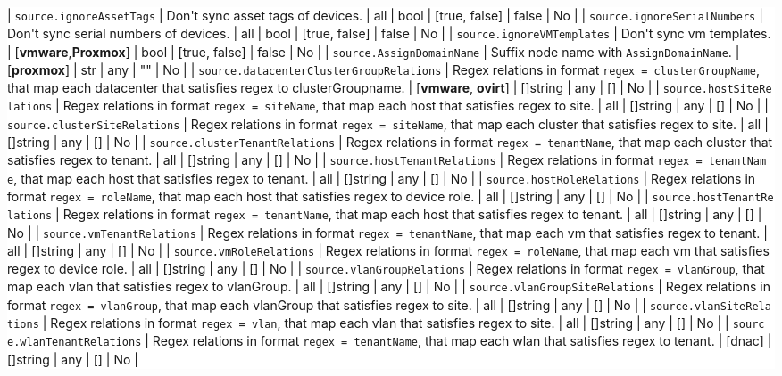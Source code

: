 | `source.ignoreAssetTags`                 | Don't sync asset tags of devices.                                                                                                                                                      | all                        | bool     | [true, false]                            | false      | No       |
| `source.ignoreSerialNumbers`             | Don't sync serial numbers of devices.                                                                                                                                                  | all                        | bool     | [true, false]                            | false      | No       |
| `source.ignoreVMTemplates`               | Don't sync vm templates.                                                                                                                                                               | [**vmware**,**Proxmox**]   | bool     | [true, false]                            | false      | No       |
| `source.AssignDomainName`                | Suffix node name with `AssignDomainName`.                                                                                                                                              | [**proxmox**]              | str      | any                                      | ""         | No       |
| `source.datacenterClusterGroupRelations` | Regex relations in format `regex = clusterGroupName`, that map each datacenter that satisfies regex to clusterGroupname. | [**vmware**, **ovirt**]    | []string | any                                      | []         | No       |
| `source.hostSiteRelations`               | Regex relations in format `regex = siteName`, that map each host that satisfies regex to site.                                                                                         | all                        | []string | any                                      | []         | No       |
| `source.clusterSiteRelations`            | Regex relations in format `regex = siteName`, that map each cluster that satisfies regex to site.                                                                                      | all                        | []string | any                                      | []         | No       |
| `source.clusterTenantRelations`          | Regex relations in format `regex = tenantName`, that map each cluster that satisfies regex to tenant.                                                                                  | all                        | []string | any                                      | []         | No       |
| `source.hostTenantRelations`             | Regex relations in format `regex = tenantName`, that map each host that satisfies regex to tenant.                                                                                     | all                        | []string | any                                      | []         | No       |
| `source.hostRoleRelations`               | Regex relations in format `regex = roleName`, that map each host that satisfies regex to device role.                                                                                  | all                        | []string | any                                      | []         | No       |
| `source.hostTenantRelations`             | Regex relations in format `regex = tenantName`, that map each host that satisfies regex to tenant.                                                                                     | all                        | []string | any                                      | []         | No       |
| `source.vmTenantRelations`               | Regex relations in format `regex = tenantName`, that map each vm that satisfies regex to tenant.                                                                                       | all                        | []string | any                                      | []         | No       |
| `source.vmRoleRelations`                 | Regex relations in format `regex = roleName`, that map each vm that satisfies regex to device role.                                                                                    | all                        | []string | any                                      | []         | No       |
| `source.vlanGroupRelations`              | Regex relations in format `regex = vlanGroup`, that map each vlan that satisfies regex to vlanGroup.                                                                                   | all                        | []string | any                                      | []         | No       |
| `source.vlanGroupSiteRelations`          | Regex relations in format `regex = vlanGroup`, that map each vlanGroup that satisfies regex to site.                                                                                   | all                        | []string | any                                      | []         | No       |
| `source.vlanSiteRelations`               | Regex relations in format `regex = vlan`, that map each vlan that satisfies regex to site.                                                                                             | all                        | []string | any                                      | []         | No       |
| `source.wlanTenantRelations`             | Regex relations in format `regex = tenantName`, that map each wlan that satisfies regex to tenant.                                                                                     | [dnac]                     | []string | any                                      | []         | No       |